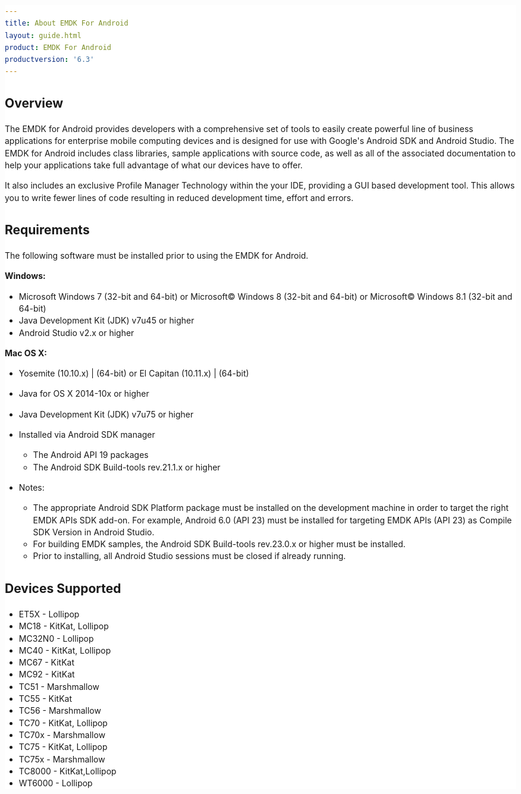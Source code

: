 ```yaml
---
title: About EMDK For Android
layout: guide.html
product: EMDK For Android
productversion: '6.3'
---
```


## Overview
The EMDK for Android provides developers with a comprehensive set of tools to easily create powerful line of business applications for enterprise mobile computing devices and is designed for use with Google's Android SDK and Android Studio. The EMDK for Android includes class libraries, sample applications with source code, as well as all of the associated documentation to help your applications take full advantage of what our devices have to offer.

It also includes an exclusive Profile Manager Technology within the your IDE, providing a GUI based development tool. This allows you to write fewer lines of code resulting in reduced development time, effort and errors.

## Requirements
The following software must be installed prior to using the EMDK for Android.

**Windows:**
* Microsoft Windows 7 (32-bit and 64-bit)  or Microsoft&copy; Windows 8 (32-bit and 64-bit) or Microsoft&copy; Windows 8.1 (32-bit and 64-bit)
* Java Development Kit (JDK) v7u45 or higher
* Android Studio v2.x or higher
 
**Mac OS X:**  
* Yosemite (10.10.x) | (64-bit)  or El Capitan (10.11.x) | (64-bit)
* Java for OS X 2014-10x or higher
* Java Development Kit (JDK) v7u75 or higher
* Installed via Android SDK manager 
	* The Android API 19 packages
	* The Android SDK Build-tools rev.21.1.x or higher

* Notes:
	* The appropriate Android SDK Platform package must be installed on the development machine in order to target the right EMDK APIs SDK add-on. For example, Android 6.0 (API 23) must be installed for targeting EMDK APIs (API 23) as Compile SDK Version in Android Studio.
	* For building EMDK samples, the Android SDK Build-tools rev.23.0.x or higher must be installed.
	* Prior to installing, all Android Studio sessions must be closed if already running.


## Devices Supported
* ET5X   - Lollipop
* MC18   - KitKat, Lollipop
* MC32N0 - Lollipop
* MC40   - KitKat, Lollipop
* MC67   - KitKat	 
* MC92   - KitKat 
* TC51   - Marshmallow
* TC55   - KitKat	 
* TC56   - Marshmallow
* TC70   - KitKat, Lollipop
* TC70x  - Marshmallow
* TC75   - KitKat, Lollipop
* TC75x  - Marshmallow
* TC8000 - KitKat,Lollipop
* WT6000 - Lollipop
